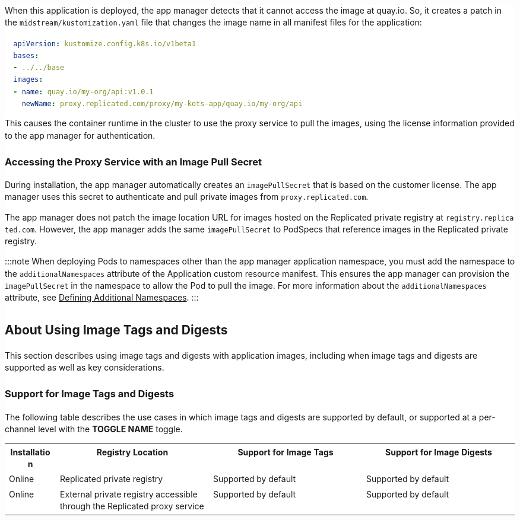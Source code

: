 When this application is deployed, the app manager detects that it cannot access
the image at quay.io. So, it creates a patch in the `midstream/kustomization.yaml`
file that changes the image name in all manifest files for the application:

```yaml
  apiVersion: kustomize.config.k8s.io/v1beta1
  bases:
  - ../../base
  images:
  - name: quay.io/my-org/api:v1.0.1
    newName: proxy.replicated.com/proxy/my-kots-app/quay.io/my-org/api
```

This causes the container runtime in the cluster to use the proxy service to pull the images,
using the license information provided to the app manager for authentication.


### Accessing the Proxy Service with an Image Pull Secret

During installation, the app manager automatically creates an `imagePullSecret`
that is based on the customer license. The app manager uses this secret to authenticate and
pull private images from `proxy.replicated.com`.

The app manager does not patch the image location URL for images hosted on the Replicated private registry
at `registry.replicated.com`. However, the app manager adds the same `imagePullSecret` to
PodSpecs that reference images in the Replicated private registry.

:::note
When deploying Pods to namespaces other than the app manager application namespace, you must add the namespace to the `additionalNamespaces` attribute of the Application custom resource manifest.
This ensures the app manager can provision the `imagePullSecret` in the namespace to allow the Pod to pull the image.
For more information about the `additionalNamespaces` attribute, see [Defining Additional Namespaces](operator-defining-additional-namespaces).
:::


## About Using Image Tags and Digests

This section describes using image tags and digests with application images, including when image tags and digests are supported as well as key considerations.

### Support for Image Tags and Digests

The following table describes the use cases in which image tags and digests are supported by default, or supported at a per-channel level with the **TOGGLE NAME** toggle.

<table>
  <tr>
    <th width="10%">Installation</th>
    <th width="30%">Registry Location</th>
    <th width="30%">Support for Image Tags</th>
    <th width="30%">Support for Image Digests</th>
  </tr>
  <tr>
    <td>Online</td>
    <td>Replicated private registry</td>
    <td>Supported by default</td>
    <td>Supported by default</td>
  </tr>
  <tr>
    <td>Online</td>
    <td>External private registry accessible through the Replicated proxy service</td>
    <td>Supported by default</td>
    <td>Supported by default</td>
  </tr>